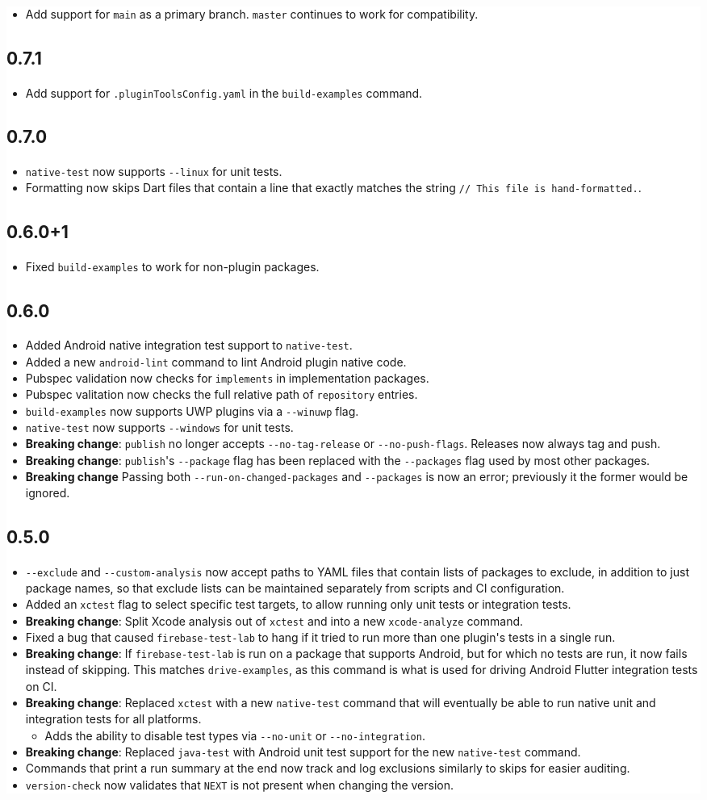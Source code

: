 - Add support for `main` as a primary branch. `master` continues to work for
  compatibility.

## 0.7.1

- Add support for `.pluginToolsConfig.yaml` in the `build-examples` command.

## 0.7.0

- `native-test` now supports `--linux` for unit tests.
- Formatting now skips Dart files that contain a line that exactly
  matches the string `// This file is hand-formatted.`.

## 0.6.0+1

- Fixed `build-examples` to work for non-plugin packages.

## 0.6.0

- Added Android native integration test support to `native-test`.
- Added a new `android-lint` command to lint Android plugin native code.
- Pubspec validation now checks for `implements` in implementation packages.
- Pubspec valitation now checks the full relative path of `repository` entries.
- `build-examples` now supports UWP plugins via a `--winuwp` flag.
- `native-test` now supports `--windows` for unit tests.
- **Breaking change**: `publish` no longer accepts `--no-tag-release` or
  `--no-push-flags`. Releases now always tag and push.
- **Breaking change**: `publish`'s `--package` flag has been replaced with the
  `--packages` flag used by most other packages.
- **Breaking change** Passing both `--run-on-changed-packages` and `--packages`
  is now an error; previously it the former would be ignored.

## 0.5.0

- `--exclude` and `--custom-analysis` now accept paths to YAML files that
  contain lists of packages to exclude, in addition to just package names,
  so that exclude lists can be maintained separately from scripts and CI
  configuration.
- Added an `xctest` flag to select specific test targets, to allow running only
  unit tests or integration tests.
- **Breaking change**: Split Xcode analysis out of `xctest` and into a new
  `xcode-analyze` command.
- Fixed a bug that caused `firebase-test-lab` to hang if it tried to run more
  than one plugin's tests in a single run.
- **Breaking change**: If `firebase-test-lab` is run on a package that supports
  Android, but for which no tests are run, it now fails instead of skipping.
  This matches `drive-examples`, as this command is what is used for driving
  Android Flutter integration tests on CI.
- **Breaking change**: Replaced `xctest` with a new `native-test` command that
  will eventually be able to run native unit and integration tests for all
  platforms.
  - Adds the ability to disable test types via `--no-unit` or
    `--no-integration`.
- **Breaking change**: Replaced `java-test` with Android unit test support for
  the new `native-test` command.
- Commands that print a run summary at the end now track and log exclusions
  similarly to skips for easier auditing.
- `version-check` now validates that `NEXT` is not present when changing
  the version.
